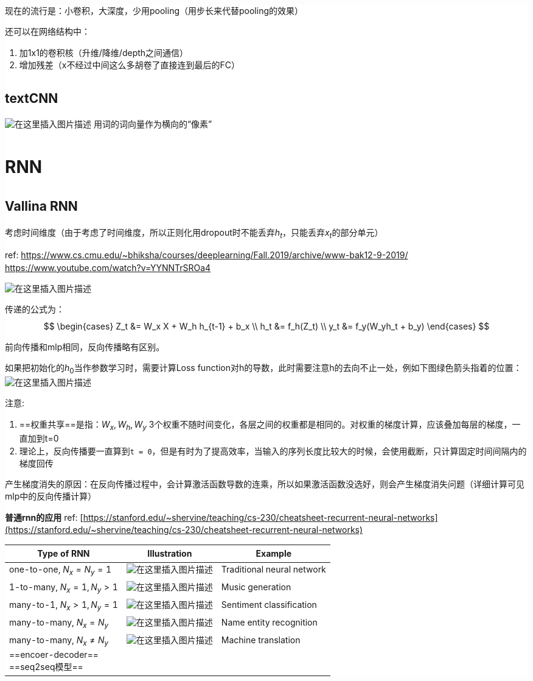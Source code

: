 现在的流行是：小卷积，大深度，少用pooling（用步长来代替pooling的效果）

还可以在网络结构中：
1. 加1x1的卷积核（升维/降维/depth之间通信）
2. 增加残差（x不经过中间这么多胡卷了直接连到最后的FC）
## textCNN
![在这里插入图片描述](https://img-blog.csdnimg.cn/20200710224845934.png?x-oss-process=image/watermark,type_ZmFuZ3poZW5naGVpdGk,shadow_10,text_aHR0cHM6Ly9ibG9nLmNzZG4ubmV0L3NpbmF0XzQxNjc5MTIz,size_16,color_FFFFFF,t_70)
用词的词向量作为横向的“像素”

# RNN
## Vallina RNN
考虑时间维度（由于考虑了时间维度，所以正则化用dropout时不能丢弃$h_t$，只能丢弃$x_t$的部分单元）

ref:
https://www.cs.cmu.edu/~bhiksha/courses/deeplearning/Fall.2019/archive/www-bak12-9-2019/
https://www.youtube.com/watch?v=YYNNTrSROa4

![在这里插入图片描述](https://img-blog.csdnimg.cn/20200705202015262.png?x-oss-process=image/watermark,type_ZmFuZ3poZW5naGVpdGk,shadow_10,text_aHR0cHM6Ly9ibG9nLmNzZG4ubmV0L3NpbmF0XzQxNjc5MTIz,size_16,color_FFFFFF,t_70)

传递的公式为：
$$
    \begin{cases}
      Z_t &= W_x X + W_h h_{t-1} + b_x \\
      h_t &= f_h(Z_t) \\
      y_t &= f_y(W_yh_t + b_y)
    \end{cases} 
$$

前向传播和mlp相同，反向传播略有区别。

如果把初始化的$h_0$当作参数学习时，需要计算Loss function对h的导数，此时需要注意h的去向不止一处，例如下图绿色箭头指着的位置：
![在这里插入图片描述](https://img-blog.csdnimg.cn/20200705202044981.png?x-oss-process=image/watermark,type_ZmFuZ3poZW5naGVpdGk,shadow_10,text_aHR0cHM6Ly9ibG9nLmNzZG4ubmV0L3NpbmF0XzQxNjc5MTIz,size_16,color_FFFFFF,t_70)

注意:
1. ==权重共享==是指：$W_x, W_h, W_y$ 3个权重不随时间变化，各层之间的权重都是相同的。对权重的梯度计算，应该叠加每层的梯度，一直加到t=0
2. 理论上，反向传播要一直算到`t = 0`，但是有时为了提高效率，当输入的序列长度比较大的时候，会使用截断，只计算固定时间间隔内的梯度回传

产生梯度消失的原因：在反向传播过程中，会计算激活函数导数的连乘，所以如果激活函数没选好，则会产生梯度消失问题（详细计算可见mlp中的反向传播计算）


**普通rnn的应用**
ref: [https://stanford.edu/~shervine/teaching/cs-230/cheatsheet-recurrent-neural-networks](https://stanford.edu/~shervine/teaching/cs-230/cheatsheet-recurrent-neural-networks)

Type of RNN | Illustration | Example
--- | --- | ---
one-to-one, $N_x = N_y = 1$ | ![在这里插入图片描述](https://img-blog.csdnimg.cn/20200705202104894.png?x-oss-process=image/watermark,type_ZmFuZ3poZW5naGVpdGk,shadow_10,text_aHR0cHM6Ly9ibG9nLmNzZG4ubmV0L3NpbmF0XzQxNjc5MTIz,size_16,color_FFFFFF,t_70)| Traditional neural network
1-to-many, $N_x = 1,  N_y > 1$ |![在这里插入图片描述](https://img-blog.csdnimg.cn/20200705202127551.png?x-oss-process=image/watermark,type_ZmFuZ3poZW5naGVpdGk,shadow_10,text_aHR0cHM6Ly9ibG9nLmNzZG4ubmV0L3NpbmF0XzQxNjc5MTIz,size_16,color_FFFFFF,t_70)|Music generation
many-to-1,  $N_x > 1,  N_y = 1$|![在这里插入图片描述](https://img-blog.csdnimg.cn/20200705202144431.png?x-oss-process=image/watermark,type_ZmFuZ3poZW5naGVpdGk,shadow_10,text_aHR0cHM6Ly9ibG9nLmNzZG4ubmV0L3NpbmF0XzQxNjc5MTIz,size_16,color_FFFFFF,t_70)|Sentiment classification
many-to-many, $N_x = N_y$|![在这里插入图片描述](https://img-blog.csdnimg.cn/20200705202159930.png?x-oss-process=image/watermark,type_ZmFuZ3poZW5naGVpdGk,shadow_10,text_aHR0cHM6Ly9ibG9nLmNzZG4ubmV0L3NpbmF0XzQxNjc5MTIz,size_16,color_FFFFFF,t_70)|Name entity recognition
many-to-many, $N_x \neq N_y$ <br>==encoer-decoder==<br>==seq2seq模型==|![在这里插入图片描述](https://img-blog.csdnimg.cn/20200705202206434.png?x-oss-process=image/watermark,type_ZmFuZ3poZW5naGVpdGk,shadow_10,text_aHR0cHM6Ly9ibG9nLmNzZG4ubmV0L3NpbmF0XzQxNjc5MTIz,size_16,color_FFFFFF,t_70)|Machine translation
